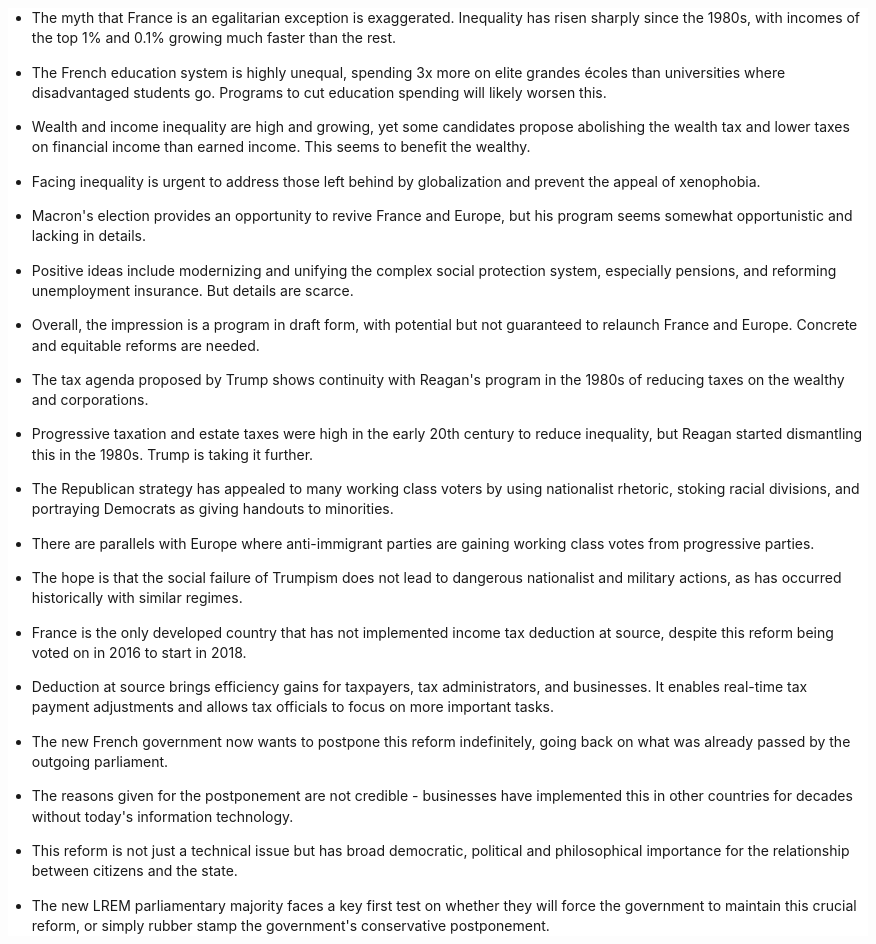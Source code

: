  

- The myth that France is an egalitarian exception is exaggerated. Inequality has risen sharply since the 1980s, with incomes of the top 1% and 0.1% growing much faster than the rest. 

- The French education system is highly unequal, spending 3x more on elite grandes écoles than universities where disadvantaged students go. Programs to cut education spending will likely worsen this.

- Wealth and income inequality are high and growing, yet some candidates propose abolishing the wealth tax and lower taxes on financial income than earned income. This seems to benefit the wealthy. 

- Facing inequality is urgent to address those left behind by globalization and prevent the appeal of xenophobia. 

- Macron's election provides an opportunity to revive France and Europe, but his program seems somewhat opportunistic and lacking in details. 

- Positive ideas include modernizing and unifying the complex social protection system, especially pensions, and reforming unemployment insurance. But details are scarce.

- Overall, the impression is a program in draft form, with potential but not guaranteed to relaunch France and Europe. Concrete and equitable reforms are needed.

 

- The tax agenda proposed by Trump shows continuity with Reagan's program in the 1980s of reducing taxes on the wealthy and corporations. 

- Progressive taxation and estate taxes were high in the early 20th century to reduce inequality, but Reagan started dismantling this in the 1980s. Trump is taking it further.

- The Republican strategy has appealed to many working class voters by using nationalist rhetoric, stoking racial divisions, and portraying Democrats as giving handouts to minorities. 

- There are parallels with Europe where anti-immigrant parties are gaining working class votes from progressive parties. 

- The hope is that the social failure of Trumpism does not lead to dangerous nationalist and military actions, as has occurred historically with similar regimes.

 

- France is the only developed country that has not implemented income tax deduction at source, despite this reform being voted on in 2016 to start in 2018. 

- Deduction at source brings efficiency gains for taxpayers, tax administrators, and businesses. It enables real-time tax payment adjustments and allows tax officials to focus on more important tasks.

- The new French government now wants to postpone this reform indefinitely, going back on what was already passed by the outgoing parliament. 

- The reasons given for the postponement are not credible - businesses have implemented this in other countries for decades without today's information technology.

- This reform is not just a technical issue but has broad democratic, political and philosophical importance for the relationship between citizens and the state. 

- The new LREM parliamentary majority faces a key first test on whether they will force the government to maintain this crucial reform, or simply rubber stamp the government's conservative postponement.
